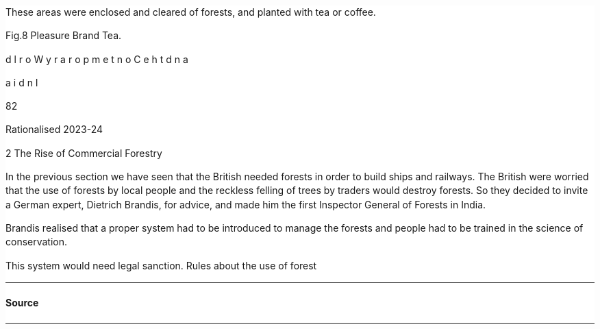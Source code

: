 These areas were enclosed and cleared of forests, and planted with
tea or coffee.

Fig.8  Pleasure Brand Tea.

d
l
r
o
W
y
r
a
r
o
p
m
e
t
n
o
C
e
h
t
d
n
a

a
i
d
n
I

82

Rationalised 2023-24

2 The Rise of Commercial Forestry

In the previous section we have seen that the British needed forests
in order to build ships and railways. The British were worried that
the use of forests by local people and the reckless felling of trees by
traders would destroy forests. So they decided to invite a German
expert, Dietrich Brandis, for advice, and made him the first Inspector
General of Forests in India.

Brandis realised that a proper system had to be introduced to manage
the forests and people had to be trained in the science of conservation.

This system would need legal sanction. Rules about the use of forest

---
#### Source

---
